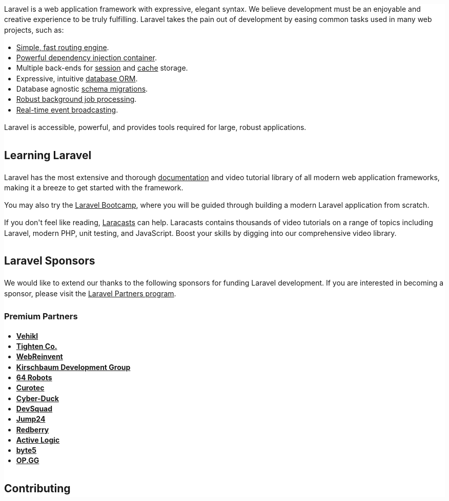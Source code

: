 
Laravel is a web application framework with expressive, elegant syntax. We believe development must be an enjoyable and creative experience to be truly fulfilling. Laravel takes the pain out of development by easing common tasks used in many web projects, such as:

- [Simple, fast routing engine](https://laravel.com/docs/routing).
- [Powerful dependency injection container](https://laravel.com/docs/container).
- Multiple back-ends for [session](https://laravel.com/docs/session) and [cache](https://laravel.com/docs/cache) storage.
- Expressive, intuitive [database ORM](https://laravel.com/docs/eloquent).
- Database agnostic [schema migrations](https://laravel.com/docs/migrations).
- [Robust background job processing](https://laravel.com/docs/queues).
- [Real-time event broadcasting](https://laravel.com/docs/broadcasting).

Laravel is accessible, powerful, and provides tools required for large, robust applications.

## Learning Laravel

Laravel has the most extensive and thorough [documentation](https://laravel.com/docs) and video tutorial library of all modern web application frameworks, making it a breeze to get started with the framework.

You may also try the [Laravel Bootcamp](https://bootcamp.laravel.com), where you will be guided through building a modern Laravel application from scratch.

If you don't feel like reading, [Laracasts](https://laracasts.com) can help. Laracasts contains thousands of video tutorials on a range of topics including Laravel, modern PHP, unit testing, and JavaScript. Boost your skills by digging into our comprehensive video library.

## Laravel Sponsors

We would like to extend our thanks to the following sponsors for funding Laravel development. If you are interested in becoming a sponsor, please visit the [Laravel Partners program](https://partners.laravel.com).

### Premium Partners

- **[Vehikl](https://vehikl.com/)**
- **[Tighten Co.](https://tighten.co)**
- **[WebReinvent](https://webreinvent.com/)**
- **[Kirschbaum Development Group](https://kirschbaumdevelopment.com)**
- **[64 Robots](https://64robots.com)**
- **[Curotec](https://www.curotec.com/services/technologies/laravel/)**
- **[Cyber-Duck](https://cyber-duck.co.uk)**
- **[DevSquad](https://devsquad.com/hire-laravel-developers)**
- **[Jump24](https://jump24.co.uk)**
- **[Redberry](https://redberry.international/laravel/)**
- **[Active Logic](https://activelogic.com)**
- **[byte5](https://byte5.de)**
- **[OP.GG](https://op.gg)**

## Contributing
